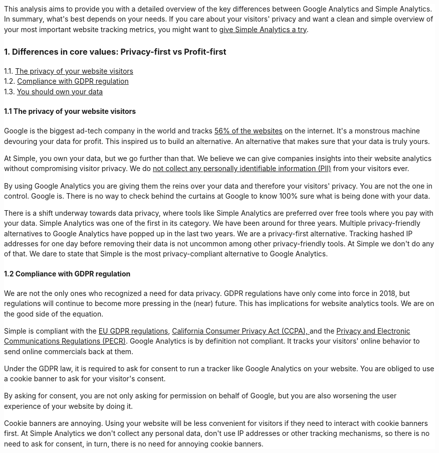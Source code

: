 This analysis aims to provide you with a detailed overview of the key differences between Google Analytics and Simple Analytics. In summary, what's best depends on your needs. If you care about your visitors' privacy and want a clean and simple overview of your most important website tracking metrics, you might want to [give Simple Analytics a try](https://simpleanalytics.com/welcome).

### 1. Differences in core values: Privacy-first vs Profit-first

1.1. [The privacy of your website visitors](#11-the-privacy-of-your-website-visitors)\
1.2. [Compliance with GDPR regulation](#12-compliance-with-gdpr-regulation)\
1.3. [You should own your data](#13-you-should-own-your-data)

#### 1.1 The privacy of your website visitors

Google is the biggest ad-tech company in the world and tracks [56% of the websites](https://w3techs.com/technologies/overview/traffic_analysis) on the internet. It's a monstrous machine devouring your data for profit. This inspired us to build an alternative. An alternative that makes sure that your data is truly yours.

At Simple, you own your data, but we go further than that. We believe we can give companies insights into their website analytics without compromising visitor privacy. We do [not collect any personally identifiable information (PII)](https://docs.simpleanalytics.com/what-we-collect) from your visitors ever.

By using Google Analytics you are giving them the reins over your data and therefore your visitors' privacy. You are not the one in control. Google is. There is no way to check behind the curtains at Google to know 100% sure what is being done with your data.

There is a shift underway towards data privacy, where tools like Simple Analytics are preferred over free tools where you pay with your data. Simple Analytics was one of the first in its category. We have been around for three years. Multiple privacy-friendly alternatives to Google Analytics have popped up in the last two years. We are a privacy-first alternative. Tracking hashed IP addresses for one day before removing their data is not uncommon among other privacy-friendly tools. At Simple we don't do any of that. We dare to state that Simple is the most privacy-compliant alternative to Google Analytics.

#### 1.2 Compliance with GDPR regulation

We are not the only ones who recognized a need for data privacy. GDPR regulations have only come into force in 2018, but regulations will continue to become more pressing in the (near) future. This has implications for website analytics tools. We are on the good side of the equation.

Simple is compliant with the [EU GDPR regulations](https://gdpr-info.eu/), [California Consumer Privacy Act (CCPA), ](https://www.oag.ca.gov/privacy/ccpa)and the [Privacy and Electronic Communications Regulations (PECR)](https://ico.org.uk/for-organisations/guide-to-pecr/). Google Analytics is by definition not compliant. It tracks your visitors' online behavior to send online commercials back at them.

Under the GDPR law, it is required to ask for consent to run a tracker like Google Analytics on your website. You are obliged to use a cookie banner to ask for your visitor's consent.

By asking for consent, you are not only asking for permission on behalf of Google, but you are also worsening the user experience of your website by doing it.

Cookie banners are annoying. Using your website will be less convenient for visitors if they need to interact with cookie banners first. At Simple Analytics we don't collect any personal data, don't use IP addresses or other tracking mechanisms, so there is no need to ask for consent, in turn, there is no need for annoying cookie banners.
